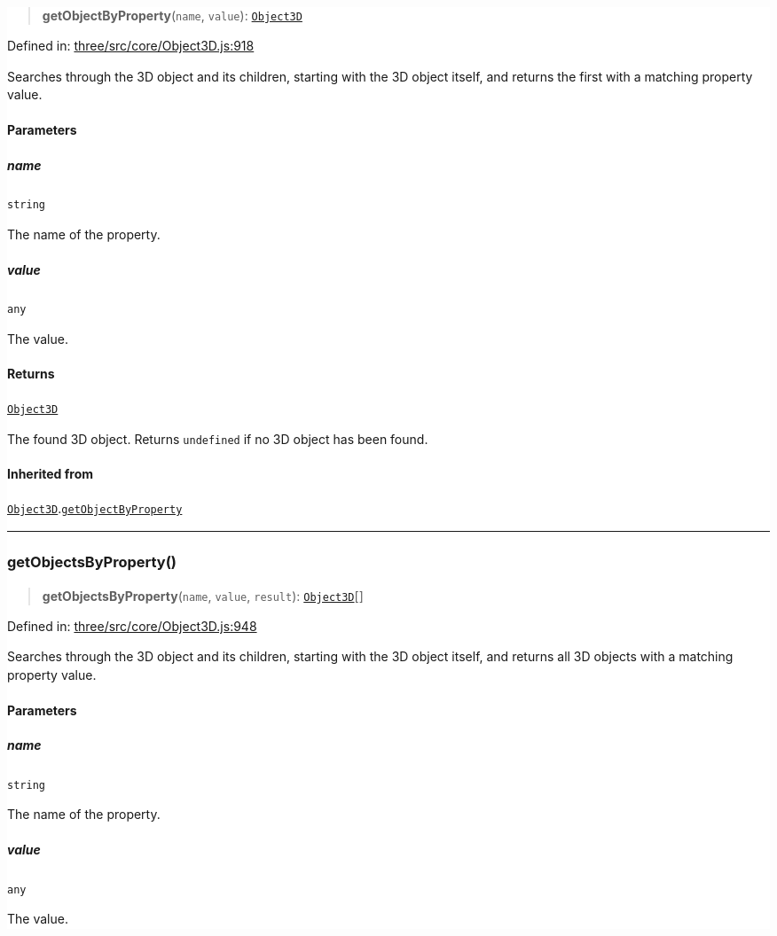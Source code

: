 > **getObjectByProperty**(`name`, `value`): [`Object3D`](/reference/three/classes/object3d/)

Defined in: [three/src/core/Object3D.js:918](https://github.com/DefinitelyMaybe/three-i18n/blob/fa57b79433d1c349ffb23a78727299c8d4190136/three/src/core/Object3D.js#L918)

Searches through the 3D object and its children, starting with the 3D object
itself, and returns the first with a matching property value.

#### Parameters

##### name

`string`

The name of the property.

##### value

`any`

The value.

#### Returns

[`Object3D`](/reference/three/classes/object3d/)

The found 3D object. Returns `undefined` if no 3D object has been found.

#### Inherited from

[`Object3D`](/reference/three/classes/object3d/).[`getObjectByProperty`](/reference/three/classes/object3d/#getobjectbyproperty)

***

### getObjectsByProperty()

> **getObjectsByProperty**(`name`, `value`, `result`): [`Object3D`](/reference/three/classes/object3d/)[]

Defined in: [three/src/core/Object3D.js:948](https://github.com/DefinitelyMaybe/three-i18n/blob/fa57b79433d1c349ffb23a78727299c8d4190136/three/src/core/Object3D.js#L948)

Searches through the 3D object and its children, starting with the 3D object
itself, and returns all 3D objects with a matching property value.

#### Parameters

##### name

`string`

The name of the property.

##### value

`any`

The value.
